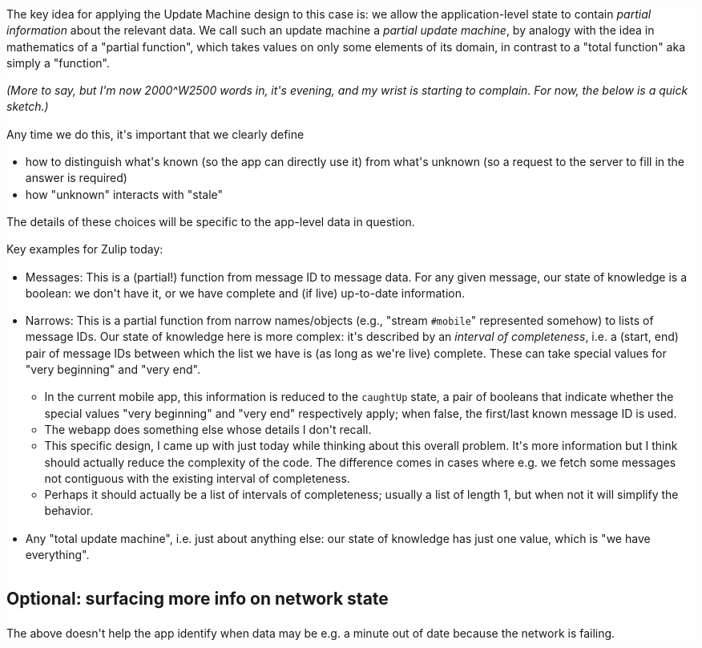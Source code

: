 The key idea for applying the Update Machine design to this case is:
we allow the application-level state to contain *partial information*
about the relevant data.  We call such an update machine a *partial
update machine*, by analogy with the idea in mathematics of a "partial
function", which takes values on only some elements of its domain, in
contrast to a "total function" aka simply a "function".

*(More to say, but I'm now 2000^W2500 words in, it's evening, and my
wrist is starting to complain.  For now, the below is a quick sketch.)*

Any time we do this, it's important that we clearly define
* how to distinguish what's known (so the app can directly use it)
  from what's unknown (so a request to the server to fill in the
  answer is required)
* how "unknown" interacts with "stale"

The details of these choices will be specific to the app-level data in
question.

Key examples for Zulip today:

* Messages: This is a (partial!) function from message ID to message
  data.  For any given message, our state of knowledge is a boolean:
  we don't have it, or we have complete and (if live) up-to-date
  information.

* Narrows: This is a partial function from narrow names/objects (e.g.,
  "stream `#mobile`" represented somehow) to lists of message IDs.
  Our state of knowledge here is more complex: it's described by an
  *interval of completeness*, i.e. a (start, end) pair of message IDs
  between which the list we have is (as long as we're live) complete.
  These can take special values for "very beginning" and "very end".
  * In the current mobile app, this information is reduced to the
    `caughtUp` state, a pair of booleans that indicate whether the
    special values "very beginning" and "very end" respectively apply;
    when false, the first/last known message ID is used.
  * The webapp does something else whose details I don't recall.
  * This specific design, I came up with just today while thinking
    about this overall problem.  It's more information but I think
    should actually reduce the complexity of the code.  The difference
    comes in cases where e.g. we fetch some messages not contiguous
    with the existing interval of completeness.
  * Perhaps it should actually be a list of intervals of completeness;
    usually a list of length 1, but when not it will simplify the
    behavior.

* Any "total update machine", i.e. just about anything else: our state
  of knowledge has just one value, which is "we have everything".

## Optional: surfacing more info on network state

The above doesn't help the app identify when data may be e.g. a minute
out of date because the network is failing.
